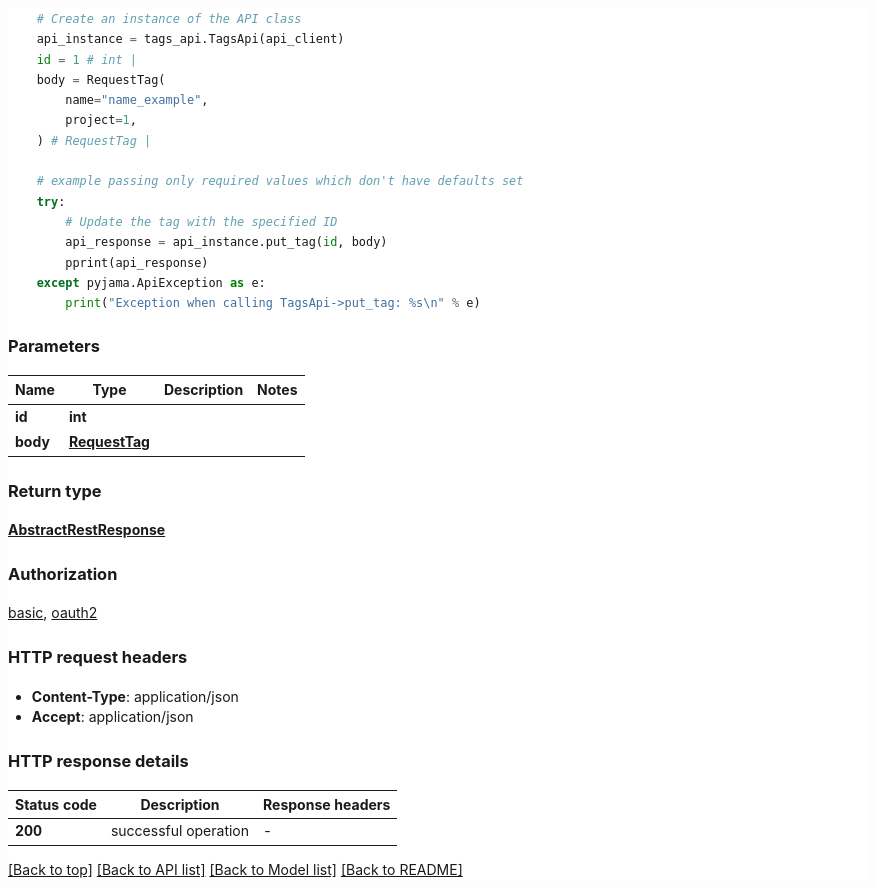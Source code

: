```python
    # Create an instance of the API class
    api_instance = tags_api.TagsApi(api_client)
    id = 1 # int | 
    body = RequestTag(
        name="name_example",
        project=1,
    ) # RequestTag | 

    # example passing only required values which don't have defaults set
    try:
        # Update the tag with the specified ID
        api_response = api_instance.put_tag(id, body)
        pprint(api_response)
    except pyjama.ApiException as e:
        print("Exception when calling TagsApi->put_tag: %s\n" % e)
```


### Parameters

Name | Type | Description  | Notes
------------- | ------------- | ------------- | -------------
 **id** | **int**|  |
 **body** | [**RequestTag**](RequestTag.md)|  |

### Return type

[**AbstractRestResponse**](AbstractRestResponse.md)

### Authorization

[basic](../README.md#basic), [oauth2](../README.md#oauth2)

### HTTP request headers

 - **Content-Type**: application/json
 - **Accept**: application/json


### HTTP response details

| Status code | Description | Response headers |
|-------------|-------------|------------------|
**200** | successful operation |  -  |

[[Back to top]](#) [[Back to API list]](../README.md#documentation-for-api-endpoints) [[Back to Model list]](../README.md#documentation-for-models) [[Back to README]](../README.md)

